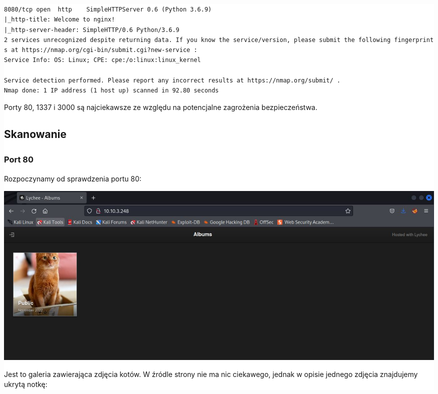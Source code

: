 ```
8080/tcp open  http    SimpleHTTPServer 0.6 (Python 3.6.9)
|_http-title: Welcome to nginx!
|_http-server-header: SimpleHTTP/0.6 Python/3.6.9
2 services unrecognized despite returning data. If you know the service/version, please submit the following fingerprints at https://nmap.org/cgi-bin/submit.cgi?new-service :
Service Info: OS: Linux; CPE: cpe:/o:linux:linux_kernel

Service detection performed. Please report any incorrect results at https://nmap.org/submit/ .
Nmap done: 1 IP address (1 host up) scanned in 92.80 seconds
```
Porty 80, 1337 i 3000 są najciekawsze ze względu na potencjalne zagrożenia bezpieczeństwa.

## Skanowanie

### Port 80
Rozpoczynamy od sprawdzenia portu 80:

![Port80](img/Port80.JPG)

Jest to galeria zawierająca zdjęcia kotów. W źródle strony nie ma nic ciekawego, jednak w opisie jednego zdjęcia znajdujemy ukrytą notkę:
